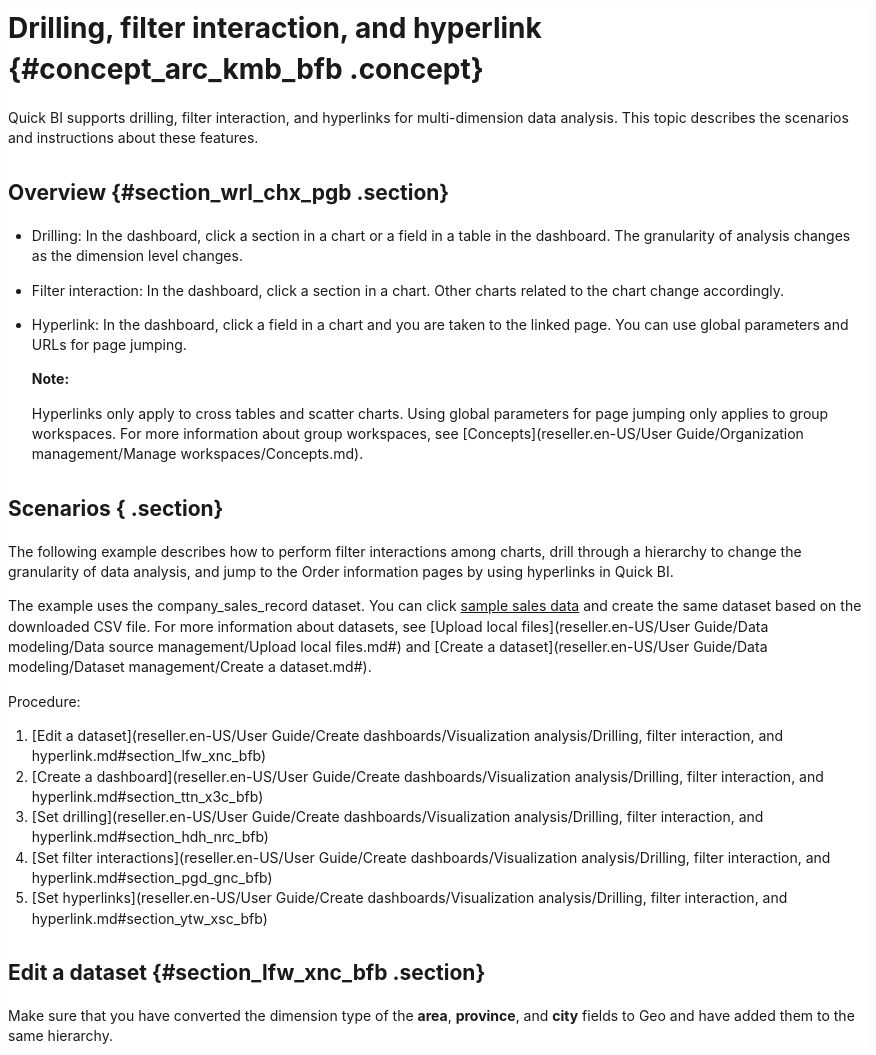 # Drilling, filter interaction, and hyperlink {#concept_arc_kmb_bfb .concept}

Quick BI supports drilling, filter interaction, and hyperlinks for multi-dimension data analysis. This topic describes the scenarios and instructions about these features.

## Overview {#section_wrl_chx_pgb .section}

-   Drilling: In the dashboard, click a section in a chart or a field in a table in the dashboard. The granularity of analysis changes as the dimension level changes.
-   Filter interaction: In the dashboard, click a section in a chart. Other charts related to the chart change accordingly.
-   Hyperlink: In the dashboard, click a field in a chart and you are taken to the linked page. You can use global parameters and URLs for page jumping.

    **Note:** 

    Hyperlinks only apply to cross tables and scatter charts. Using global parameters for page jumping only applies to group workspaces. For more information about group workspaces, see [Concepts](reseller.en-US/User Guide/Organization management/Manage workspaces/Concepts.md).


## Scenarios { .section}

The following example describes how to perform filter interactions among charts, drill through a hierarchy to change the granularity of data analysis, and jump to the Order information pages by using hyperlinks in Quick BI.

The example uses the company\_sales\_record dataset. You can click [sample sales data](http://docs-aliyun.cn-hangzhou.oss.aliyun-inc.com/assets/attach/47483/cn_zh/1483006983645/company_sales_record_utf8.csv?spm=a2c4g.11186623.2.4.PhbClR&file=company_sales_record_utf8.csv) and create the same dataset based on the downloaded CSV file. For more information about datasets, see [Upload local files](reseller.en-US/User Guide/Data modeling/Data source management/Upload local files.md#) and [Create a dataset](reseller.en-US/User Guide/Data modeling/Dataset management/Create a dataset.md#).

Procedure:

1.  [Edit a dataset](reseller.en-US/User Guide/Create dashboards/Visualization analysis/Drilling, filter interaction, and hyperlink.md#section_lfw_xnc_bfb)
2.  [Create a dashboard](reseller.en-US/User Guide/Create dashboards/Visualization analysis/Drilling, filter interaction, and hyperlink.md#section_ttn_x3c_bfb)
3.  [Set drilling](reseller.en-US/User Guide/Create dashboards/Visualization analysis/Drilling, filter interaction, and hyperlink.md#section_hdh_nrc_bfb)
4.  [Set filter interactions](reseller.en-US/User Guide/Create dashboards/Visualization analysis/Drilling, filter interaction, and hyperlink.md#section_pgd_gnc_bfb)
5.  [Set hyperlinks](reseller.en-US/User Guide/Create dashboards/Visualization analysis/Drilling, filter interaction, and hyperlink.md#section_ytw_xsc_bfb)

## Edit a dataset {#section_lfw_xnc_bfb .section}

Make sure that you have converted the dimension type of the **area**, **province**, and **city** fields to Geo and have added them to the same hierarchy.
